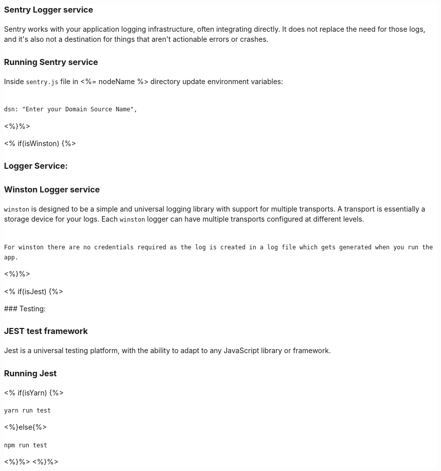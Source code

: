 ### Sentry Logger service

Sentry works with your application logging infrastructure, often integrating directly. It does not replace the need for those logs, and it's also not a destination for things that aren't actionable errors or crashes.

### Running Sentry service

Inside `sentry.js` file in <%= nodeName %> directory update environment variables:

```

dsn: "Enter your Domain Source Name",

```

<%}%>

<% if(isWinston) {%>
<div  id='winston'/>

### Logger Service:


### Winston Logger service

`winston` is designed to be a simple and universal logging library with support for multiple transports. A transport is essentially a storage device for your logs. Each `winston` logger can have multiple transports configured at different levels.

```

For winston there are no credentials required as the log is created in a log file which gets generated when you run the app.

```
<%}%>

<% if(isJest) {%>
<div id='jest'/>
### Testing:

### JEST test framework

Jest is a universal testing platform, with the ability to adapt to any JavaScript library or framework.

### Running Jest

<% if(isYarn) {%> 
```
yarn run test
```
<%}else{%> 
```
npm run test
```
<%}%>
<%}%>

